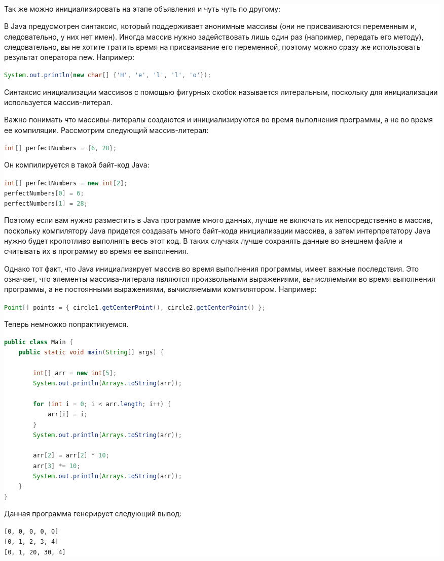 Так же можно инициализировать на этапе объявления и чуть чуть по другому:

В Java предусмотрен синтаксис, который поддерживает анонимные массивы (они не присваиваются переменным и, следовательно, у них нет имен). Иногда массив нужно задействовать лишь один раз (например, передать его методу), следовательно, вы не хотите тратить время на присваивание его переменной, поэтому можно сразу же использовать результат оператора new. Например:
```java
System.out.println(new char[] {'H', 'e', 'l', 'l', 'o'});
```
Синтаксис инициализации массивов с помощью фигурных скобок называется литеральным, поскольку для инициализации используется массив-литерал.

Важно понимать что массивы-литералы создаются и инициализируются во время выполнения программы, а не во время ее компиляции. Рассмотрим следующий массив-литерал:
```java
int[] perfectNumbers = {6, 28};
```
Он компилируется в такой байт-код Java:
```java
int[] perfectNumbers = new int[2];
perfectNumbers[0] = 6;
perfectNumbers[1] = 28;
```
Поэтому если вам нужно разместить в Java программе много данных, лучше не включать их непосредственно в массив, поскольку компилятору Java придется создавать много байт-кода инициализации массива, а затем интерпретатору Java нужно будет кропотливо выполнять весь этот код. В таких случаях лучше сохранять данные во внешнем файле и считывать их в программу во время ее выполнения.

Однако тот факт, что Java инициализирует массив во время выполнения программы, имеет важные последствия. Это означает, что элементы массива-литерала являются произвольными выражениями, вычисляемыми во время выполнения программы, а не постоянными выражениями, вычисляемыми компилятором. Например:
```java
Point[] points = { circle1.getCenterPoint(), circle2.getCenterPoint() };
```
Теперь немножко попрактикуемся.
```java
public class Main {
    public static void main(String[] args) {

        int[] arr = new int[5];
        System.out.println(Arrays.toString(arr));

        for (int i = 0; i < arr.length; i++) {
            arr[i] = i;
        }
        System.out.println(Arrays.toString(arr));

        arr[2] = arr[2] * 10;
        arr[3] *= 10;
        System.out.println(Arrays.toString(arr));
    }
}
```
Данная программа генерирует следующий вывод:
```txt
[0, 0, 0, 0, 0]
[0, 1, 2, 3, 4]
[0, 1, 20, 30, 4]
```
